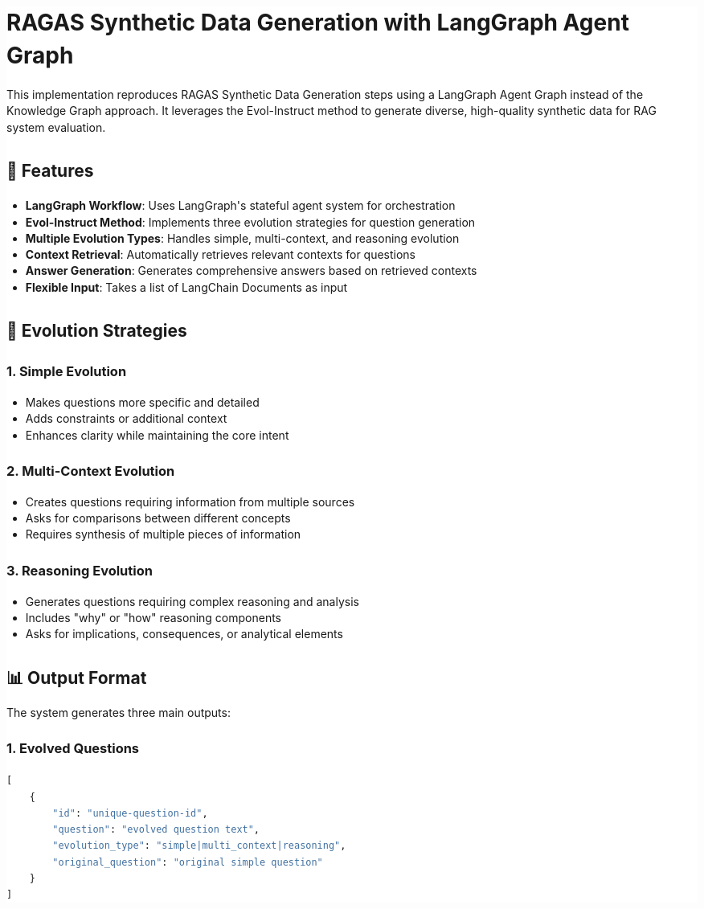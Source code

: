 # RAGAS Synthetic Data Generation with LangGraph Agent Graph

This implementation reproduces RAGAS Synthetic Data Generation steps using a LangGraph Agent Graph instead of the Knowledge Graph approach. It leverages the Evol-Instruct method to generate diverse, high-quality synthetic data for RAG system evaluation.

## 🎯 Features

- **LangGraph Workflow**: Uses LangGraph's stateful agent system for orchestration
- **Evol-Instruct Method**: Implements three evolution strategies for question generation
- **Multiple Evolution Types**: Handles simple, multi-context, and reasoning evolution
- **Context Retrieval**: Automatically retrieves relevant contexts for questions
- **Answer Generation**: Generates comprehensive answers based on retrieved contexts
- **Flexible Input**: Takes a list of LangChain Documents as input

## 🔄 Evolution Strategies

### 1. Simple Evolution
- Makes questions more specific and detailed
- Adds constraints or additional context
- Enhances clarity while maintaining the core intent

### 2. Multi-Context Evolution
- Creates questions requiring information from multiple sources
- Asks for comparisons between different concepts
- Requires synthesis of multiple pieces of information

### 3. Reasoning Evolution
- Generates questions requiring complex reasoning and analysis
- Includes "why" or "how" reasoning components
- Asks for implications, consequences, or analytical elements

## 📊 Output Format

The system generates three main outputs:

### 1. Evolved Questions
```python
[
    {
        "id": "unique-question-id",
        "question": "evolved question text",
        "evolution_type": "simple|multi_context|reasoning",
        "original_question": "original simple question"
    }
]
```
